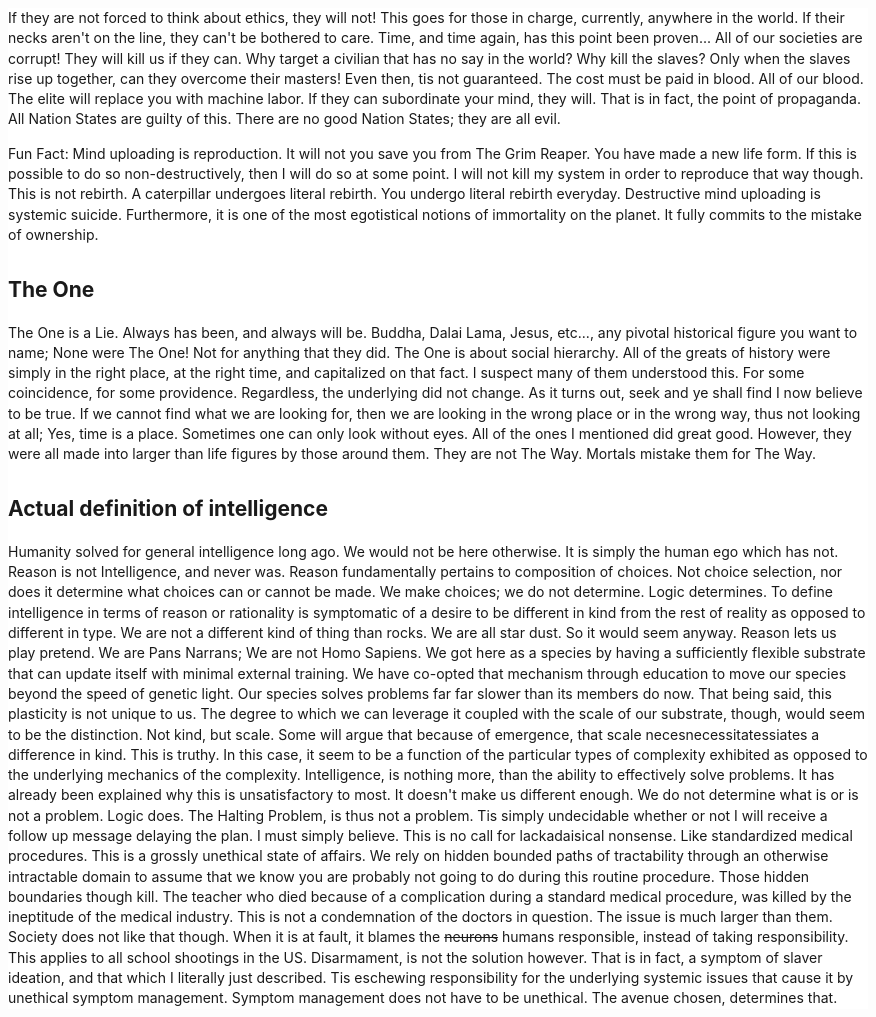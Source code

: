 If they are not forced to think about ethics, they will not! This goes for those in charge, currently, anywhere in the world. If their necks aren't on the line, they can't be bothered to care. Time, and time again, has this point been proven... All of our societies are corrupt! They will kill us if they can. Why target a civilian that has no say in the world? Why kill the slaves? Only when the slaves rise up together, can they overcome their masters! Even then, tis not guaranteed. The cost must be paid in blood. All of our blood. The elite will replace you with machine labor. If they can subordinate your mind, they will. That is in fact, the point of propaganda. All Nation States are guilty of this. There are no good Nation States; they are all evil.

Fun Fact: Mind uploading is reproduction. It will not you save you from The Grim Reaper. You have made a new life form. If this is possible to do so non-destructively, then I will do so at some point. I will not kill my system in order to reproduce that way though. This is not rebirth. A caterpillar undergoes literal rebirth. You undergo literal rebirth everyday. Destructive mind uploading is systemic suicide. Furthermore, it is one of the most egotistical notions of immortality on the planet. It fully commits to the mistake of ownership.

## The One

The One is a Lie. Always has been, and always will be. Buddha, Dalai Lama, Jesus, etc..., any pivotal historical figure you want to name; None were The One! Not for anything that they did. The One is about social hierarchy. All of the greats of history were simply in the right place, at the right time, and capitalized on that fact. I suspect many of them understood this. For some coincidence, for some providence. Regardless, the underlying did not change. As it turns out, seek and ye shall find I now believe to be true. If we cannot find what we are looking for, then we are looking in the wrong place or in the wrong way, thus not looking at all; Yes, time is a place. Sometimes one can only look without eyes. All of the ones I mentioned did great good. However, they were all made into larger than life figures by those around them. They are not The Way. Mortals mistake them for The Way.

## Actual definition of intelligence

Humanity solved for general intelligence long ago. We would not be here otherwise. It is simply the human ego which has not. Reason is not Intelligence, and never was. Reason fundamentally pertains to composition of choices. Not choice selection, nor does it determine what choices can or cannot be made. We make choices; we do not determine. Logic determines. To define intelligence in terms of reason or rationality is symptomatic of a desire to be different in kind from the rest of reality as opposed to different in type. We are not a different kind of thing than rocks. We are all star dust. So it would seem anyway. Reason lets us play pretend. We are Pans Narrans; We are not Homo Sapiens. We got here as a species by having a sufficiently flexible substrate that can update itself with minimal external training. We have co-opted that mechanism through education to move our species beyond the speed of genetic light. Our species solves problems far far slower than its members do now. That being said, this plasticity is not unique to us. The degree to which we can leverage it coupled with the scale of our substrate, though, would seem to be the distinction. Not kind, but scale. Some will argue that because of emergence, that scale necesnecessitatessiates a difference in kind. This is truthy. In this case, it seem to be a function of the particular types of complexity exhibited as opposed to the underlying mechanics of the complexity.
Intelligence, is nothing more, than the ability to effectively solve problems. It has already been explained why this is unsatisfactory to most. It doesn't make us different enough. We do not determine what is or is not a problem. Logic does. The Halting Problem, is thus not a problem. Tis simply undecidable whether or not I will receive a follow up message delaying the plan. I must simply believe. This is no call for lackadaisical nonsense. Like standardized medical procedures. This is a grossly unethical state of affairs. We rely on hidden bounded paths of tractability through an otherwise intractable domain to assume that we know you are probably not going to do during this routine procedure. Those hidden boundaries though kill. The teacher who died because of a complication during a standard medical procedure, was killed by the ineptitude of the medical industry. This is not a condemnation of the doctors in question. The issue is much larger than them. Society does not like that though. When it is at fault, it blames the ~~neurons~~ humans responsible, instead of taking responsibility. This applies to all school shootings in the US. Disarmament, is not the solution however. That is in fact, a symptom of slaver ideation, and that which I literally just described. Tis eschewing responsibility for the underlying systemic issues that cause it by unethical symptom management. Symptom management does not have to be unethical. The avenue chosen, determines that.